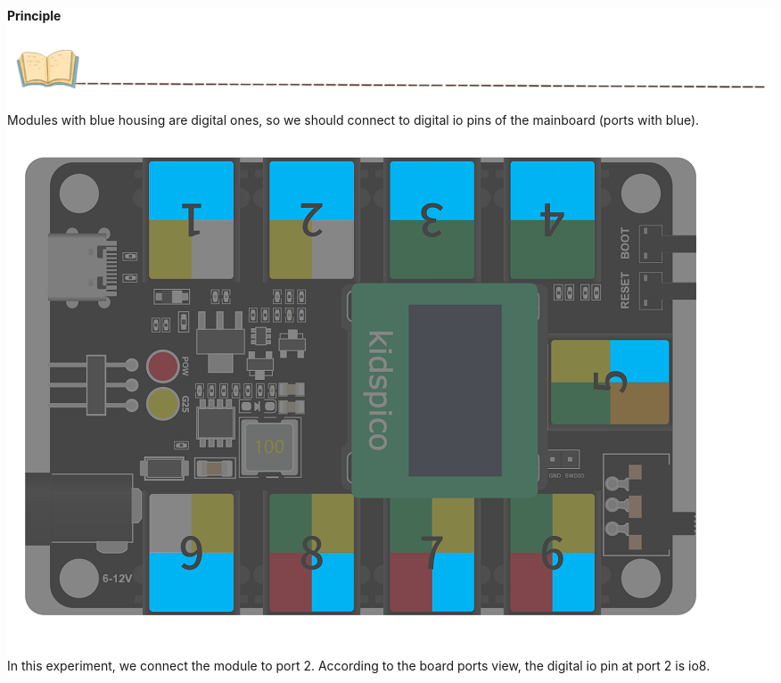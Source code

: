 #### Principle

![3top](media/3top.png)

Modules with blue housing are digital ones, so we should connect to digital io pins of the mainboard (ports with blue).

![pico-blue](media/pico-blue.png)

In this experiment, we connect the module to port 2. According to the board ports view, the digital io pin at port 2 is io8.
